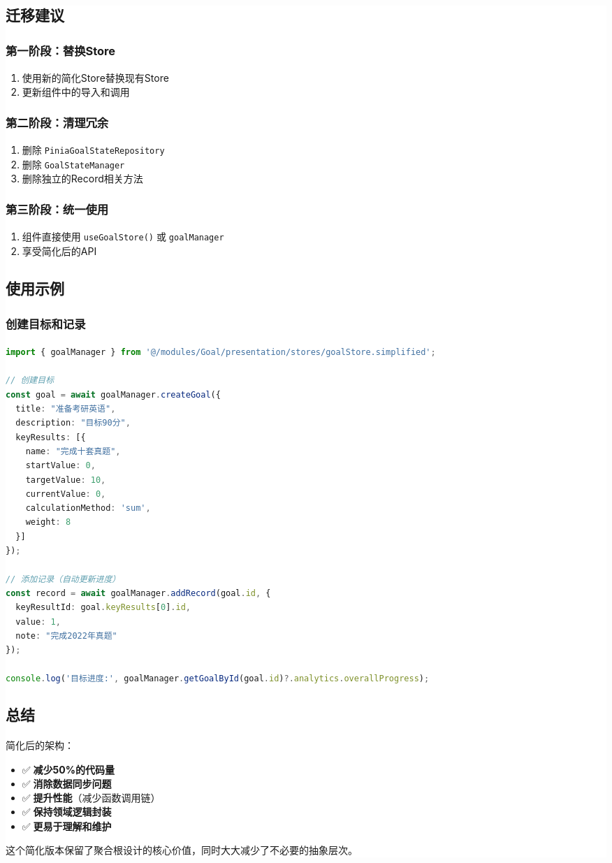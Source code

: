 ## 迁移建议

### 第一阶段：替换Store
1. 使用新的简化Store替换现有Store
2. 更新组件中的导入和调用

### 第二阶段：清理冗余
1. 删除 `PiniaGoalStateRepository`
2. 删除 `GoalStateManager`  
3. 删除独立的Record相关方法

### 第三阶段：统一使用
1. 组件直接使用 `useGoalStore()` 或 `goalManager`
2. 享受简化后的API

## 使用示例

### 创建目标和记录
```typescript
import { goalManager } from '@/modules/Goal/presentation/stores/goalStore.simplified';

// 创建目标
const goal = await goalManager.createGoal({
  title: "准备考研英语",
  description: "目标90分",
  keyResults: [{
    name: "完成十套真题",
    startValue: 0,
    targetValue: 10,
    currentValue: 0,
    calculationMethod: 'sum',
    weight: 8
  }]
});

// 添加记录（自动更新进度）
const record = await goalManager.addRecord(goal.id, {
  keyResultId: goal.keyResults[0].id,
  value: 1,
  note: "完成2022年真题"
});

console.log('目标进度:', goalManager.getGoalById(goal.id)?.analytics.overallProgress);
```

## 总结

简化后的架构：
- ✅ **减少50%的代码量**
- ✅ **消除数据同步问题**  
- ✅ **提升性能**（减少函数调用链）
- ✅ **保持领域逻辑封装**
- ✅ **更易于理解和维护**

这个简化版本保留了聚合根设计的核心价值，同时大大减少了不必要的抽象层次。

